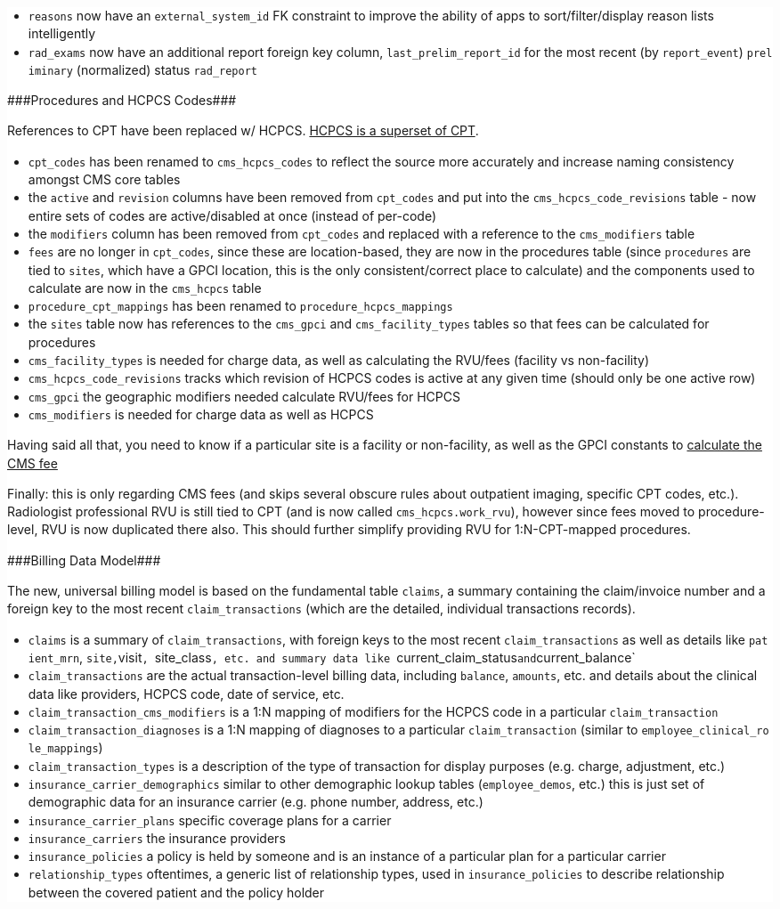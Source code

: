 * `reasons` now have an `external_system_id` FK constraint to improve the ability of apps to sort/filter/display reason lists intelligently
* `rad_exams` now have an additional report foreign key column, `last_prelim_report_id` for the most recent (by `report_event`) `preliminary` (normalized) status `rad_report`

###Procedures and HCPCS Codes###

References to CPT have been replaced w/ HCPCS.  [HCPCS is a superset of CPT](http://en.wikipedia.org/wiki/Healthcare_Common_Procedure_Coding_System).

* `cpt_codes` has been renamed to `cms_hcpcs_codes` to reflect the source more accurately and increase naming consistency amongst CMS core tables
* the `active` and `revision` columns have been removed from `cpt_codes` and put into the `cms_hcpcs_code_revisions` table - now entire sets of codes are active/disabled at once (instead of per-code)
* the `modifiers` column has been removed from `cpt_codes` and replaced with a reference to the `cms_modifiers` table
* `fees` are no longer in `cpt_codes`, since these are location-based, they are now in the procedures table (since `procedures` are tied to `sites`, which have a GPCI location, this is the only consistent/correct place to calculate) and the components used to calculate are now in the `cms_hcpcs` table
* `procedure_cpt_mappings` has been renamed to `procedure_hcpcs_mappings`
* the `sites` table now has references to the `cms_gpci` and `cms_facility_types` tables so that fees can be calculated for procedures
* `cms_facility_types` is needed for charge data, as well as calculating the RVU/fees (facility vs non-facility)
* `cms_hcpcs_code_revisions` tracks which revision of HCPCS codes is active at any given time (should only be one active row)
* `cms_gpci` the geographic modifiers needed calculate RVU/fees for HCPCS
* `cms_modifiers` is needed for charge data as well as HCPCS

Having said all that, you need to know if a particular site is a facility or non-facility, as well as the GPCI constants to [calculate the CMS fee](http://www.cms.gov/apps/physician-fee-schedule/documentation.aspx)

Finally: this is only regarding CMS fees (and skips several obscure rules about outpatient imaging, specific CPT codes, etc.).  Radiologist professional RVU is still tied to CPT (and is now called `cms_hcpcs.work_rvu`), however since fees moved to procedure-level, RVU is now duplicated there also.  This should further simplify providing RVU for 1:N-CPT-mapped procedures.

###Billing Data Model###

The new, universal billing model is based on the fundamental table `claims`, a summary containing the claim/invoice number and a foreign key to the most recent `claim_transactions` (which are the detailed, individual transactions records).

* `claims` is a summary of `claim_transactions`, with foreign keys to the most recent `claim_transactions` as well as details like `patient_mrn`, `site,`visit`, `site_class`, etc. and summary data like `current_claim_status` and `current_balance`
* `claim_transactions` are the actual transaction-level billing data, including `balance`, `amounts`, etc. and details about the clinical data like providers, HCPCS code, date of service, etc.
* `claim_transaction_cms_modifiers` is a 1:N mapping of modifiers for the HCPCS code in a particular `claim_transaction`
* `claim_transaction_diagnoses` is a 1:N mapping of diagnoses to a particular `claim_transaction` (similar to `employee_clinical_role_mappings`)
* `claim_transaction_types` is a description of the type of transaction for display purposes (e.g. charge, adjustment, etc.)
* `insurance_carrier_demographics` similar to other demographic lookup tables (`employee_demos`, etc.) this is just set of demographic data for an insurance carrier (e.g. phone number, address, etc.)
* `insurance_carrier_plans` specific coverage plans for a carrier
* `insurance_carriers` the insurance providers
* `insurance_policies` a policy is held by someone and is an instance of a particular plan for a particular carrier
* `relationship_types` oftentimes, a generic list of relationship types, used in `insurance_policies` to describe relationship between the covered patient and the policy holder
